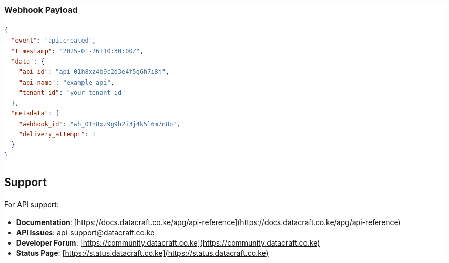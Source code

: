 ### Webhook Payload

```json
{
  "event": "api.created",
  "timestamp": "2025-01-26T10:30:00Z",
  "data": {
    "api_id": "api_01h8xz4b9c2d3e4f5g6h7i8j",
    "api_name": "example_api",
    "tenant_id": "your_tenant_id"
  },
  "metadata": {
    "webhook_id": "wh_01h8xz9g9h2i3j4k5l6m7n8o",
    "delivery_attempt": 1
  }
}
```

## Support

For API support:

- **Documentation**: [https://docs.datacraft.co.ke/apg/api-reference](https://docs.datacraft.co.ke/apg/api-reference)
- **API Issues**: [api-support@datacraft.co.ke](mailto:api-support@datacraft.co.ke)
- **Developer Forum**: [https://community.datacraft.co.ke](https://community.datacraft.co.ke)
- **Status Page**: [https://status.datacraft.co.ke](https://status.datacraft.co.ke)